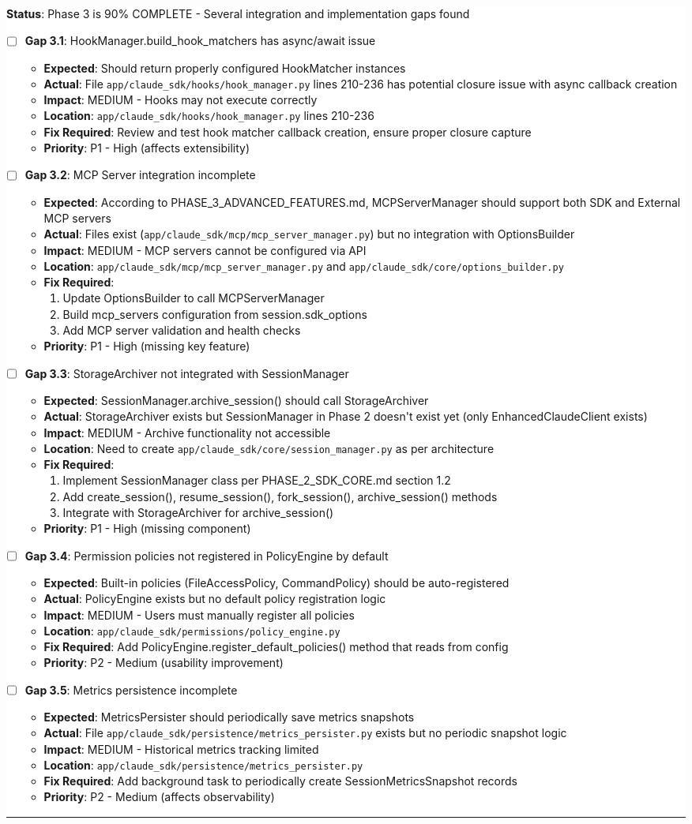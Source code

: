 **Status**: Phase 3 is 90% COMPLETE - Several integration and implementation gaps found

- [ ] **Gap 3.1**: HookManager.build_hook_matchers has async/await issue
  - **Expected**: Should return properly configured HookMatcher instances
  - **Actual**: File `app/claude_sdk/hooks/hook_manager.py` lines 210-236 has potential closure issue with async callback creation
  - **Impact**: MEDIUM - Hooks may not execute correctly
  - **Location**: `app/claude_sdk/hooks/hook_manager.py` lines 210-236
  - **Fix Required**: Review and test hook matcher callback creation, ensure proper closure capture
  - **Priority**: P1 - High (affects extensibility)

- [ ] **Gap 3.2**: MCP Server integration incomplete
  - **Expected**: According to PHASE_3_ADVANCED_FEATURES.md, MCPServerManager should support both SDK and External MCP servers
  - **Actual**: Files exist (`app/claude_sdk/mcp/mcp_server_manager.py`) but no integration with OptionsBuilder
  - **Impact**: MEDIUM - MCP servers cannot be configured via API
  - **Location**: `app/claude_sdk/mcp/mcp_server_manager.py` and `app/claude_sdk/core/options_builder.py`
  - **Fix Required**:
    1. Update OptionsBuilder to call MCPServerManager
    2. Build mcp_servers configuration from session.sdk_options
    3. Add MCP server validation and health checks
  - **Priority**: P1 - High (missing key feature)

- [ ] **Gap 3.3**: StorageArchiver not integrated with SessionManager
  - **Expected**: SessionManager.archive_session() should call StorageArchiver
  - **Actual**: StorageArchiver exists but SessionManager in Phase 2 doesn't exist yet (only EnhancedClaudeClient exists)
  - **Impact**: MEDIUM - Archive functionality not accessible
  - **Location**: Need to create `app/claude_sdk/core/session_manager.py` as per architecture
  - **Fix Required**:
    1. Implement SessionManager class per PHASE_2_SDK_CORE.md section 1.2
    2. Add create_session(), resume_session(), fork_session(), archive_session() methods
    3. Integrate with StorageArchiver for archive_session()
  - **Priority**: P1 - High (missing component)

- [ ] **Gap 3.4**: Permission policies not registered in PolicyEngine by default
  - **Expected**: Built-in policies (FileAccessPolicy, CommandPolicy) should be auto-registered
  - **Actual**: PolicyEngine exists but no default policy registration logic
  - **Impact**: MEDIUM - Users must manually register all policies
  - **Location**: `app/claude_sdk/permissions/policy_engine.py`
  - **Fix Required**: Add PolicyEngine.register_default_policies() method that reads from config
  - **Priority**: P2 - Medium (usability improvement)

- [ ] **Gap 3.5**: Metrics persistence incomplete
  - **Expected**: MetricsPersister should periodically save metrics snapshots
  - **Actual**: File `app/claude_sdk/persistence/metrics_persister.py` exists but no periodic snapshot logic
  - **Impact**: MEDIUM - Historical metrics tracking limited
  - **Location**: `app/claude_sdk/persistence/metrics_persister.py`
  - **Fix Required**: Add background task to periodically create SessionMetricsSnapshot records
  - **Priority**: P2 - Medium (affects observability)

---